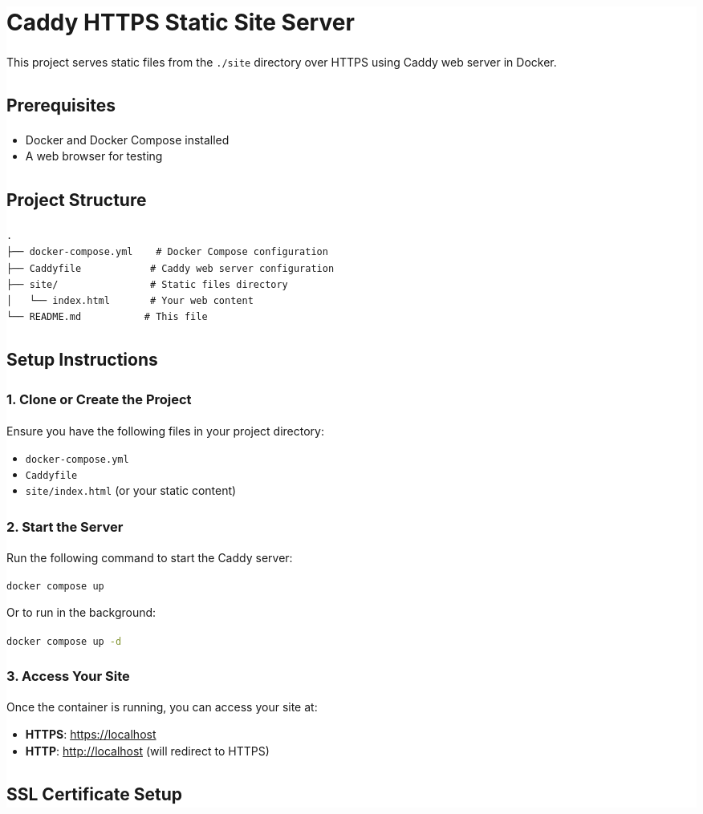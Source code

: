 # Caddy HTTPS Static Site Server

This project serves static files from the `./site` directory over HTTPS using Caddy web server in Docker.

## Prerequisites

- Docker and Docker Compose installed
- A web browser for testing

## Project Structure

```tree
.
├── docker-compose.yml    # Docker Compose configuration
├── Caddyfile            # Caddy web server configuration
├── site/                # Static files directory
│   └── index.html       # Your web content
└── README.md           # This file
```

## Setup Instructions

### 1. Clone or Create the Project

Ensure you have the following files in your project directory:

- `docker-compose.yml`
- `Caddyfile`
- `site/index.html` (or your static content)

### 2. Start the Server

Run the following command to start the Caddy server:

```bash
docker compose up
```

Or to run in the background:

```bash
docker compose up -d
```

### 3. Access Your Site

Once the container is running, you can access your site at:

- **HTTPS**: <https://localhost>
- **HTTP**: <http://localhost> (will redirect to HTTPS)

## SSL Certificate Setup
